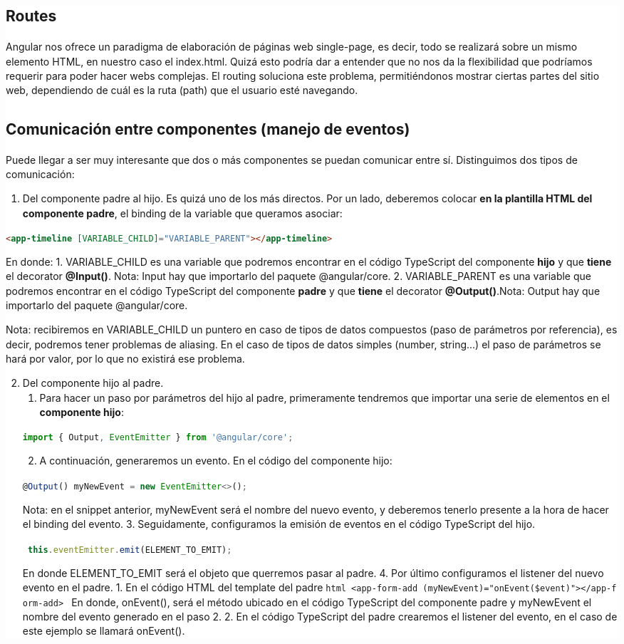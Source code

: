## Routes 

Angular nos ofrece un paradigma de elaboración de páginas web single-page, es decir, todo se realizará sobre un mismo elemento HTML, en nuestro caso el index.html. Quizá esto podría dar a entender que no nos da la flexibilidad que podríamos requerir para poder hacer webs complejas. El routing soluciona este problema, permitiéndonos mostrar ciertas partes del sitio web, dependiendo de cuál es la ruta (path) que el usuario esté navegando.

## Comunicación entre componentes (manejo de eventos)

Puede llegar a ser muy interesante que dos o más componentes se puedan comunicar entre sí. Distinguimos dos tipos de comunicación:
1. Del componente padre al hijo.
Es quizá uno de los más directos. Por un lado, deberemos colocar **en la plantilla HTML del componente padre**, el binding de la variable que queramos asociar:

```html
<app-timeline [VARIABLE_CHILD]="VARIABLE_PARENT"></app-timeline>
```

En donde:
    1. VARIABLE_CHILD es una variable que podremos encontrar en el código TypeScript del componente **hijo** y que **tiene** el decorator **@Input()**. Nota: Input hay que importarlo del paquete @angular/core.
    2. VARIABLE_PARENT es una variable que podremos encontrar en el código TypeScript del componente **padre** y que **tiene** el decorator **@Output()**.Nota: Output hay que importarlo del paquete @angular/core.

Nota: recibiremos en VARIABLE_CHILD un puntero en caso de tipos de datos compuestos (paso de parámetros por referencia), es decir, podremos tener problemas de aliasing. En el caso de tipos de datos simples (number, string...) el paso de parámetros se hará por valor, por lo que no existirá ese problema.

2. Del componente hijo al padre.
    1. Para hacer un paso por parámetros del hijo al padre, primeramente tendremos que importar una serie de elementos en el **componente hijo**:
    ```typescript
    import { Output, EventEmitter } from '@angular/core';
    ```
    2. A continuación, generaremos un evento. En el código del componente hijo:
    ```typescript
    @Output() myNewEvent = new EventEmitter<>();
    ```
    Nota: en el snippet anterior, myNewEvent será el nombre del nuevo evento, y deberemos tenerlo presente a la hora de hacer el binding del evento.
    3. Seguidamente, configuramos la emisión de eventos en el código TypeScript del hijo.
    ```typescript
     this.eventEmitter.emit(ELEMENT_TO_EMIT);
    ```
    En donde ELEMENT_TO_EMIT será el objeto que querremos pasar al padre.
    4. Por último configuramos el listener del nuevo evento en el padre.
        1. En el código HTML del template del padre
        ```html
        <app-form-add (myNewEvent)="onEvent($event)"></app-form-add>
        ```
        En donde, onEvent(), será el método ubicado en el código TypeScript del componente padre y myNewEvent el nombre del evento generado en el paso 2.
        2. En el código TypeScript del padre crearemos el listener del evento, en el caso de este ejemplo se llamará onEvent().